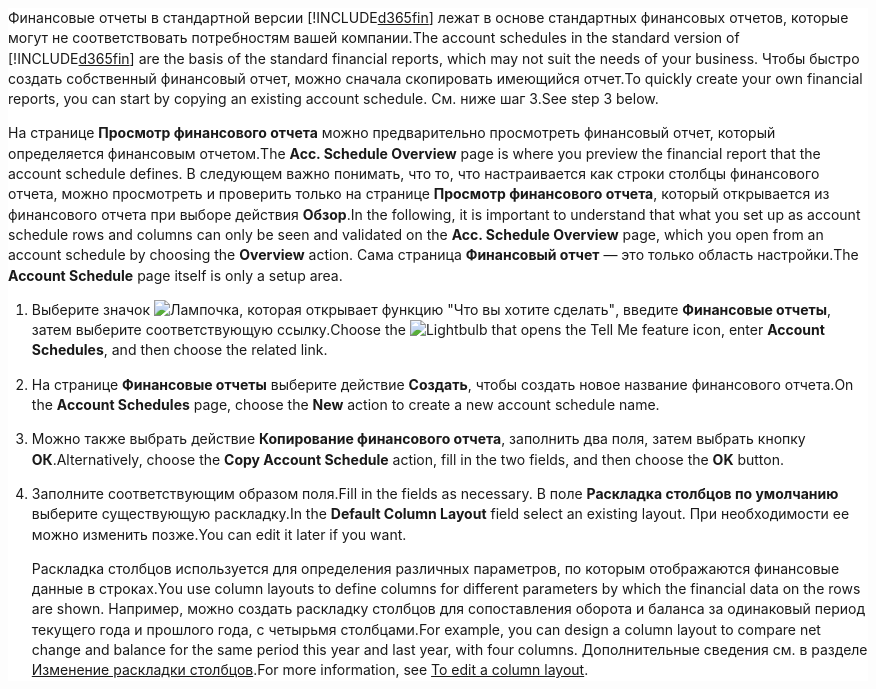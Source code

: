 <span data-ttu-id="e68a0-137">Финансовые отчеты в стандартной версии [!INCLUDE[d365fin](includes/d365fin_md.md)] лежат в основе стандартных финансовых отчетов, которые могут не соответствовать потребностям вашей компании.</span><span class="sxs-lookup"><span data-stu-id="e68a0-137">The account schedules in the standard version of [!INCLUDE[d365fin](includes/d365fin_md.md)] are the basis of the standard financial reports, which may not suit the needs of your business.</span></span> <span data-ttu-id="e68a0-138">Чтобы быстро создать собственный финансовый отчет, можно сначала скопировать имеющийся отчет.</span><span class="sxs-lookup"><span data-stu-id="e68a0-138">To quickly create your own financial reports, you can start by copying an existing account schedule.</span></span> <span data-ttu-id="e68a0-139">См. ниже шаг 3.</span><span class="sxs-lookup"><span data-stu-id="e68a0-139">See step 3 below.</span></span>

<span data-ttu-id="e68a0-140">На странице **Просмотр финансового отчета** можно предварительно просмотреть финансовый отчет, который определяется финансовым отчетом.</span><span class="sxs-lookup"><span data-stu-id="e68a0-140">The **Acc. Schedule Overview** page is where you preview the financial report that the account schedule defines.</span></span> <span data-ttu-id="e68a0-141">В следующем важно понимать, что то, что настраивается как строки столбцы финансового отчета, можно просмотреть и проверить только на странице **Просмотр финансового отчета**, который открывается из финансового отчета при выборе действия **Обзор**.</span><span class="sxs-lookup"><span data-stu-id="e68a0-141">In the following, it is important to understand that what you set up as account schedule rows and columns can only be seen and validated on the **Acc. Schedule Overview** page, which you open from an account schedule by choosing the **Overview** action.</span></span> <span data-ttu-id="e68a0-142">Сама страница **Финансовый отчет** — это только область настройки.</span><span class="sxs-lookup"><span data-stu-id="e68a0-142">The **Account Schedule** page itself is only a setup area.</span></span>  

1. <span data-ttu-id="e68a0-143">Выберите значок ![Лампочка, которая открывает функцию "Что вы хотите сделать"](media/ui-search/search_small.png "Что вы хотите сделать"), введите **Финансовые отчеты**, затем выберите соответствующую ссылку.</span><span class="sxs-lookup"><span data-stu-id="e68a0-143">Choose the ![Lightbulb that opens the Tell Me feature](media/ui-search/search_small.png "Tell me what you want to do") icon, enter **Account Schedules**, and then choose the related link.</span></span>  
2. <span data-ttu-id="e68a0-144">На странице **Финансовые отчеты** выберите действие **Создать**, чтобы создать новое название финансового отчета.</span><span class="sxs-lookup"><span data-stu-id="e68a0-144">On the **Account Schedules** page, choose the **New** action to create a new account schedule name.</span></span>
3. <span data-ttu-id="e68a0-145">Можно также выбрать действие **Копирование финансового отчета**, заполнить два поля, затем выбрать кнопку **ОК**.</span><span class="sxs-lookup"><span data-stu-id="e68a0-145">Alternatively, choose the **Copy Account Schedule** action, fill in the two fields, and then choose the **OK** button.</span></span>
4. <span data-ttu-id="e68a0-146">Заполните соответствующим образом поля.</span><span class="sxs-lookup"><span data-stu-id="e68a0-146">Fill in the fields as necessary.</span></span> <span data-ttu-id="e68a0-147">В поле **Раскладка столбцов по умолчанию** выберите существующую раскладку.</span><span class="sxs-lookup"><span data-stu-id="e68a0-147">In the **Default Column Layout** field select an existing layout.</span></span> <span data-ttu-id="e68a0-148">При необходимости ее можно изменить позже.</span><span class="sxs-lookup"><span data-stu-id="e68a0-148">You can edit it later if you want.</span></span>

    <span data-ttu-id="e68a0-149">Раскладка столбцов используется для определения различных параметров, по которым отображаются финансовые данные в строках.</span><span class="sxs-lookup"><span data-stu-id="e68a0-149">You use column layouts to define columns for different parameters by which the financial data on the rows are shown.</span></span> <span data-ttu-id="e68a0-150">Например, можно создать раскладку столбцов для сопоставления оборота и баланса за одинаковый период текущего года и прошлого года, с четырьмя столбцами.</span><span class="sxs-lookup"><span data-stu-id="e68a0-150">For example, you can design a column layout to compare net change and balance for the same period this year and last year, with four columns.</span></span> <span data-ttu-id="e68a0-151">Дополнительные сведения см. в разделе [Изменение раскладки столбцов](bi-how-work-account-schedule.md#to-edit-a-column-layout).</span><span class="sxs-lookup"><span data-stu-id="e68a0-151">For more information, see [To edit a column layout](bi-how-work-account-schedule.md#to-edit-a-column-layout).</span></span>
